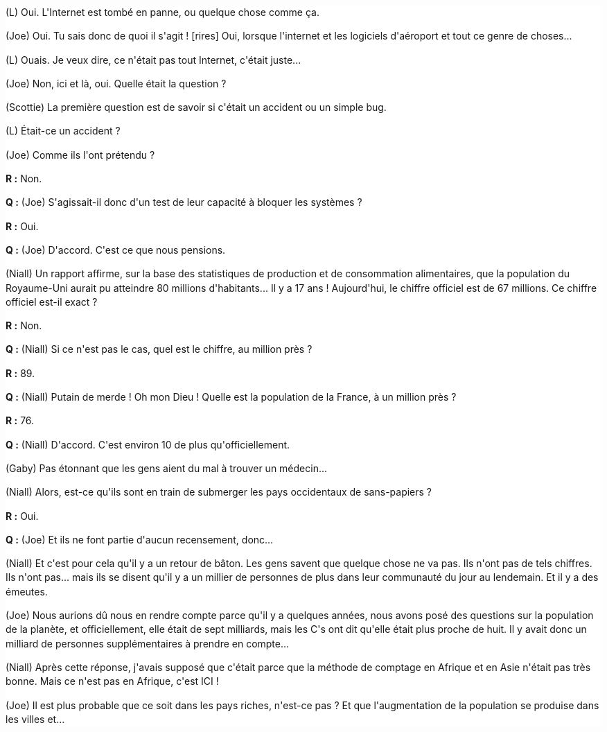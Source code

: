 (L) Oui. L'Internet est tombé en panne, ou quelque chose comme ça.

(Joe) Oui. Tu sais donc de quoi il s'agit ! [rires] Oui, lorsque l'internet et les logiciels d'aéroport et tout ce genre de choses...

(L) Ouais. Je veux dire, ce n'était pas tout Internet, c'était juste...

(Joe) Non, ici et là, oui. Quelle était la question ?

(Scottie) La première question est de savoir si c'était un accident ou un simple bug.

(L) Était-ce un accident ?

(Joe) Comme ils l'ont prétendu ?

**R :** Non.

**Q :** (Joe) S'agissait-il donc d'un test de leur capacité à bloquer les systèmes ?

**R :** Oui.

**Q :** (Joe) D'accord. C'est ce que nous pensions.

(Niall) Un rapport affirme, sur la base des statistiques de production et de consommation alimentaires, que la population du Royaume-Uni aurait pu atteindre 80 millions d'habitants... Il y a 17 ans ! Aujourd'hui, le chiffre officiel est de 67 millions. Ce chiffre officiel est-il exact ?

**R :** Non.

**Q :** (Niall) Si ce n'est pas le cas, quel est le chiffre, au million près ?

**R :** 89.

**Q :** (Niall) Putain de merde ! Oh mon Dieu ! Quelle est la population de la France, à un million près ?

**R :** 76.

**Q :** (Niall) D'accord. C'est environ 10 de plus qu'officiellement.

(Gaby) Pas étonnant que les gens aient du mal à trouver un médecin...

(Niall) Alors, est-ce qu'ils sont en train de submerger les pays occidentaux de sans-papiers ?

**R :** Oui.

**Q :** (Joe) Et ils ne font partie d'aucun recensement, donc…

(Niall) Et c'est pour cela qu'il y a un retour de bâton. Les gens savent que quelque chose ne va pas. Ils n'ont pas de tels chiffres. Ils n'ont pas... mais ils se disent qu'il y a un millier de personnes de plus dans leur communauté du jour au lendemain. Et il y a des émeutes.

(Joe) Nous aurions dû nous en rendre compte parce qu'il y a quelques années, nous avons posé des questions sur la population de la planète, et officiellement, elle était de sept milliards, mais les C's ont dit qu'elle était plus proche de huit. Il y avait donc un milliard de personnes supplémentaires à prendre en compte...

(Niall) Après cette réponse, j'avais supposé que c'était parce que la méthode de comptage en Afrique et en Asie n'était pas très bonne. Mais ce n'est pas en Afrique, c'est ICI !

(Joe) Il est plus probable que ce soit dans les pays riches, n'est-ce pas ? Et que l'augmentation de la population se produise dans les villes et...
